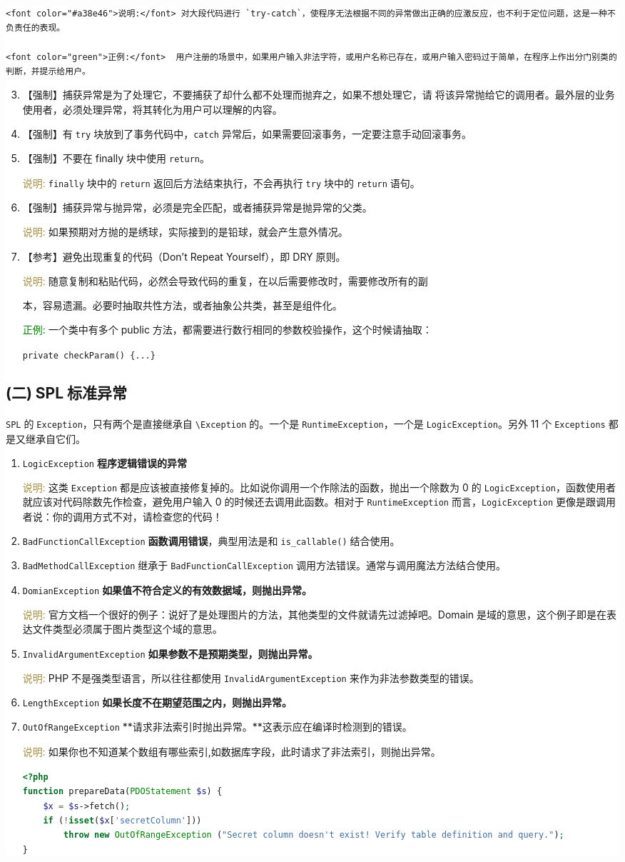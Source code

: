     <font color="#a38e46">说明:</font> 对大段代码进行 `try-catch`，使程序无法根据不同的异常做出正确的应激反应，也不利于定位问题，这是一种不负责任的表现。 

    <font color="green">正例:</font>  用户注册的场景中，如果用户输入非法字符，或用户名称已存在，或用户输入密码过于简单，在程序上作出分门别类的判断，并提示给用户。

3. 【强制】捕获异常是为了处理它，不要捕获了却什么都不处理而抛弃之，如果不想处理它，请 将该异常抛给它的调用者。最外层的业务使用者，必须处理异常，将其转化为用户可以理解的内容。

4. 【强制】有 `try` 块放到了事务代码中，`catch` 异常后，如果需要回滚事务，一定要注意手动回滚事务。

5. 【强制】不要在 finally 块中使用 `return`。

    <font color="#a38e46">说明:</font>  `finally` 块中的 `return` 返回后方法结束执行，不会再执行 `try` 块中的 `return` 语句。

6. 【强制】捕获异常与抛异常，必须是完全匹配，或者捕获异常是抛异常的父类。 

    <font color="#a38e46">说明:</font>  如果预期对方抛的是绣球，实际接到的是铅球，就会产生意外情况。

7. 【参考】避免出现重复的代码（Don’t Repeat Yourself），即 DRY 原则。

    <font color="#a38e46">说明:</font>  随意复制和粘贴代码，必然会导致代码的重复，在以后需要修改时，需要修改所有的副

    本，容易遗漏。必要时抽取共性方法，或者抽象公共类，甚至是组件化。

    <font color="green">正例:</font> 一个类中有多个 public 方法，都需要进行数行相同的参数校验操作，这个时候请抽取：

    `private checkParam() {...} `



## (二) SPL 标准异常

`SPL` 的 `Exception`，只有两个是直接继承自 `\Exception` 的。一个是 `RuntimeException`，一个是 `LogicException`。另外 11 个 `Exceptions` 都是又继承自它们。

1. `LogicException` **程序逻辑错误的异常**

    <font color="#a38e46">说明:</font>  这类 `Exception` 都是应该被直接修复掉的。比如说你调用一个作除法的函数，抛出一个除数为 0 的 `LogicException`，函数使用者就应该对代码除数先作检查，避免用户输入 0 的时候还去调用此函数。相对于 `RuntimeException` 而言，`LogicException` 更像是跟调用者说：你的调用方式不对，请检查您的代码！

2. `BadFunctionCallException` **函数调用错误**，典型用法是和 `is_callable()` 结合使用。

3. `BadMethodCallException`  继承于 `BadFunctionCallException` 调用方法错误。通常与调用魔法方法结合使用。

4. `DomianException` **如果值不符合定义的有效数据域，则抛出异常。**

    <font color="#a38e46">说明:</font>  官方文档一个很好的例子：说好了是处理图片的方法，其他类型的文件就请先过滤掉吧。Domain 是域的意思，这个例子即是在表达文件类型必须属于图片类型这个域的意思。

5. `InvalidArgumentException` **如果参数不是预期类型，则抛出异常。**

    <font color="#a38e46">说明:</font>  PHP 不是强类型语言，所以往往都使用 `InvalidArgumentException` 来作为非法参数类型的错误。

6. `LengthException` **如果长度不在期望范围之内，则抛出异常。**

7. `OutOfRangeException` **请求非法索引时抛出异常。**这表示应在编译时检测到的错误。

    <font color="#a38e46">说明:</font>  如果你也不知道某个数组有哪些索引,如数据库字段，此时请求了非法索引，则抛出异常。

    ```php
    <?php
    function prepareData(PDOStatement $s) {
        $x = $s->fetch();
        if (!isset($x['secretColumn']))
            throw new OutOfRangeException ("Secret column doesn't exist! Verify table definition and query.");
    }
    ```
